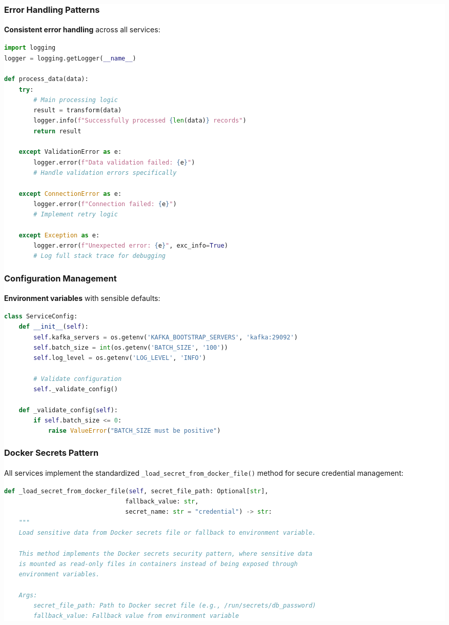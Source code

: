 ### Error Handling Patterns

**Consistent error handling** across all services:

```python
import logging
logger = logging.getLogger(__name__)

def process_data(data):
    try:
        # Main processing logic
        result = transform(data)
        logger.info(f"Successfully processed {len(data)} records")
        return result
        
    except ValidationError as e:
        logger.error(f"Data validation failed: {e}")
        # Handle validation errors specifically
        
    except ConnectionError as e:
        logger.error(f"Connection failed: {e}")
        # Implement retry logic
        
    except Exception as e:
        logger.error(f"Unexpected error: {e}", exc_info=True)
        # Log full stack trace for debugging
```

### Configuration Management

**Environment variables** with sensible defaults:

```python
class ServiceConfig:
    def __init__(self):
        self.kafka_servers = os.getenv('KAFKA_BOOTSTRAP_SERVERS', 'kafka:29092')
        self.batch_size = int(os.getenv('BATCH_SIZE', '100'))
        self.log_level = os.getenv('LOG_LEVEL', 'INFO')
        
        # Validate configuration
        self._validate_config()
    
    def _validate_config(self):
        if self.batch_size <= 0:
            raise ValueError("BATCH_SIZE must be positive")
```

### Docker Secrets Pattern

All services implement the standardized `_load_secret_from_docker_file()` method for secure credential management:

```python
def _load_secret_from_docker_file(self, secret_file_path: Optional[str], 
                                 fallback_value: str, 
                                 secret_name: str = "credential") -> str:
    """
    Load sensitive data from Docker secrets file or fallback to environment variable.
    
    This method implements the Docker secrets security pattern, where sensitive data
    is mounted as read-only files in containers instead of being exposed through
    environment variables.
    
    Args:
        secret_file_path: Path to Docker secret file (e.g., /run/secrets/db_password)
        fallback_value: Fallback value from environment variable
```